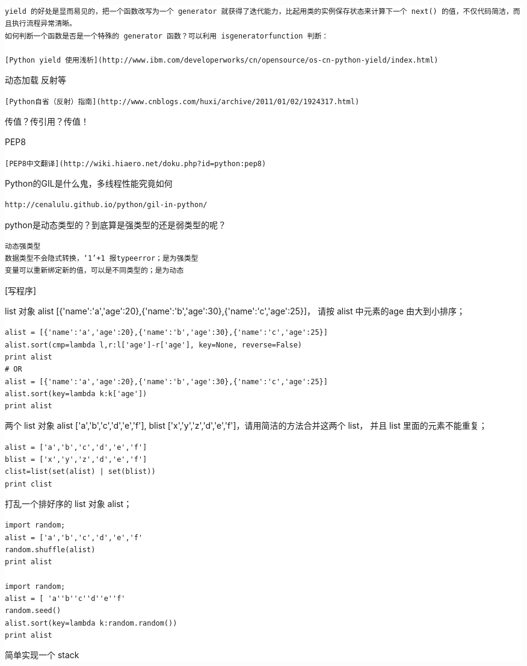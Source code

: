 
	yield 的好处是显而易见的，把一个函数改写为一个 generator 就获得了迭代能力，比起用类的实例保存状态来计算下一个 next() 的值，不仅代码简洁，而且执行流程异常清晰。
	如何判断一个函数是否是一个特殊的 generator 函数？可以利用 isgeneratorfunction 判断：

	[Python yield 使用浅析](http://www.ibm.com/developerworks/cn/opensource/os-cn-python-yield/index.html)

动态加载 反射等

	[Python自省（反射）指南](http://www.cnblogs.com/huxi/archive/2011/01/02/1924317.html)

传值？传引用？传值！

PEP8

	[PEP8中文翻译](http://wiki.hiaero.net/doku.php?id=python:pep8)
	
Python的GIL是什么鬼，多线程性能究竟如何

	http://cenalulu.github.io/python/gil-in-python/
	
python是动态类型的？到底算是强类型的还是弱类型的呢？

	动态强类型
	数据类型不会隐式转换，‘1’+1 报typeerror；是为强类型
	变量可以重新绑定新的值，可以是不同类型的；是为动态

[写程序]

list 对象 alist [{'name':'a','age':20},{'name':'b','age':30},{'name':'c','age':25}]， 请按 alist 中元素的age 由大到小排序；

	alist = [{'name':'a','age':20},{'name':'b','age':30},{'name':'c','age':25}]
	alist.sort(cmp=lambda l,r:l['age']-r['age'], key=None, reverse=False)
	print alist
	# OR
	alist = [{'name':'a','age':20},{'name':'b','age':30},{'name':'c','age':25}]
	alist.sort(key=lambda k:k['age'])
	print alist
两个 list 对象 alist ['a','b','c','d','e','f'], blist ['x','y','z','d','e','f']，请用简洁的方法合并这两个 list，
并且 list 里面的元素不能重复；
	
	alist = ['a','b','c','d','e','f']
	blist = ['x','y','z','d','e','f']
	clist=list(set(alist) | set(blist))
	print clist
打乱一个排好序的 list 对象 alist；

	import random;
	alist = ['a','b','c','d','e','f'
	random.shuffle(alist)
	print alist

	import random;
	alist = [ 'a''b''c''d''e''f'
	random.seed()
	alist.sort(key=lambda k:random.random())
	print alist
简单实现一个 stack
